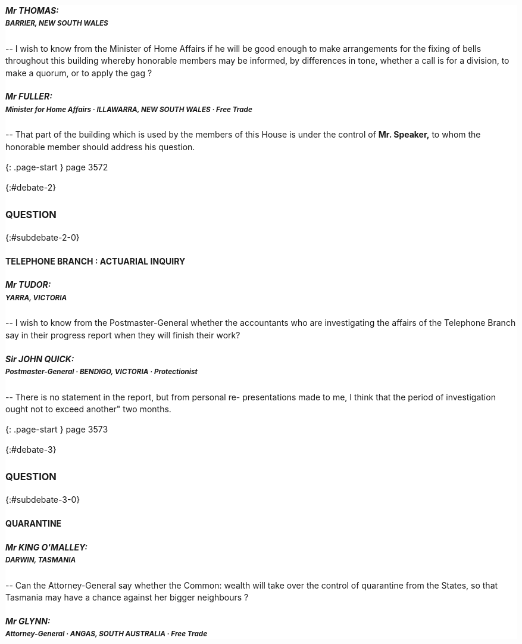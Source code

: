 ##### Mr THOMAS:<br><small class="text-muted">BARRIER, NEW SOUTH WALES</small>

-- I wish to know from the Minister of Home Affairs if he will be good enough to make arrangements for the fixing of bells throughout this building whereby honorable members may be informed, by differences in tone, whether a call is for a division, to make a quorum, or to apply the gag ? 

##### Mr FULLER:<br><small class="text-muted">Minister for Home Affairs &middot; ILLAWARRA, NEW SOUTH WALES &middot; Free Trade</small>

-- That part of the building which is used by the members of this House is under the control of  **Mr. Speaker,**  to whom the honorable member should address his question. 

{: .page-start }
page 3572

{:#debate-2}
### QUESTION

{:#subdebate-2-0}
#### TELEPHONE BRANCH : ACTUARIAL INQUIRY

##### Mr TUDOR:<br><small class="text-muted">YARRA, VICTORIA</small>

-- I wish to know from the Postmaster-General whether the accountants who are investigating the affairs of the Telephone Branch say in their progress report when they will finish their work? 

##### Sir JOHN QUICK:<br><small class="text-muted">Postmaster-General &middot; BENDIGO, VICTORIA &middot; Protectionist</small>

-- There is no statement in the report, but from personal re- presentations made to me, I think that the period of investigation ought not to exceed another" two months. 

{: .page-start }
page 3573

{:#debate-3}
### QUESTION

{:#subdebate-3-0}
#### QUARANTINE

##### Mr KING O'MALLEY:<br><small class="text-muted">DARWIN, TASMANIA</small>

-- Can the Attorney-General say whether the Common: wealth will take over the control of quarantine from the States, so that Tasmania may have a chance against her bigger neighbours ? 

##### Mr GLYNN:<br><small class="text-muted">Attorney-General &middot; ANGAS, SOUTH AUSTRALIA &middot; Free Trade</small>
